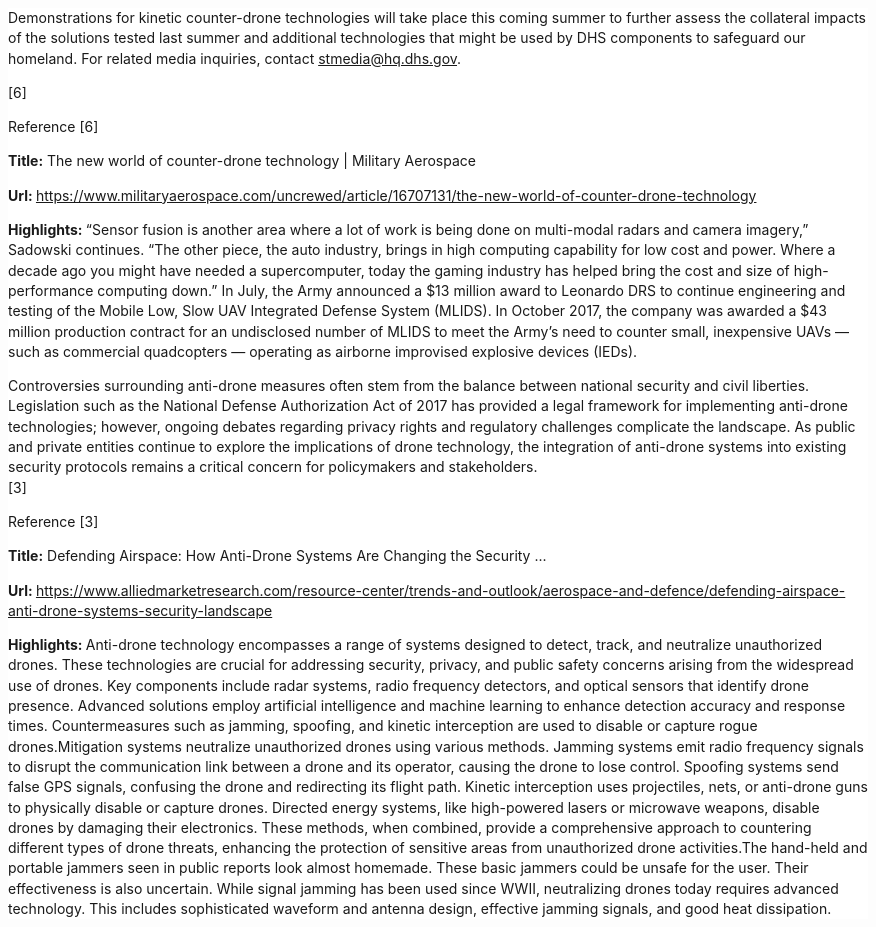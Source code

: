 Demonstrations for kinetic counter-drone technologies will take place this coming summer to further assess the collateral impacts of the solutions tested last summer and additional technologies that might be used by DHS components to safeguard our homeland.
For related media inquiries, contact stmedia@hq.dhs.gov.</p></div></div></div><div class="dropdown dropdown-top dropdown-end "><a tabindex="0" role="button" class="link link-primary">[6]</a><div tabindex="0" class="absolute dropdown-content card card-compact p-2 shadow-xl bg-base-100 base-content max-h-80 w-56 lg:w-80 overflow-y-scroll border-2 border-primary z-10"><div class="card-body text-lg"><p class="card-title">Reference [6]</p><p><b>Title:</b> The new world of counter-drone technology | Military Aerospace </p><p><b>Url: </b><a class="link link-primary break-all" href="https://www.militaryaerospace.com/uncrewed/article/16707131/the-new-world-of-counter-drone-technology" target="_blank">https://www.militaryaerospace.com/uncrewed/article/16707131/the-new-world-of-counter-drone-technology</a></p><p><b>Highlights: </b>“Sensor fusion is another area where a lot of work is being done on multi-modal radars and camera imagery,” Sadowski continues. “The other piece, the auto industry, brings in high computing capability for low cost and power. Where a decade ago you might have needed a supercomputer, today the gaming industry has helped bring the cost and size of high-performance computing down.”
In July, the Army announced a $13 million award to Leonardo DRS to continue engineering and testing of the Mobile Low, Slow UAV Integrated Defense System (MLIDS). In October 2017, the company was awarded a $43 million production contract for an undisclosed number of MLIDS to meet the Army’s need to counter small, inexpensive UAVs — such as commercial quadcopters — operating as airborne improvised explosive devices (IEDs).</p></div></div></div>
Controversies surrounding anti-drone measures often stem from the balance between national security and civil liberties. Legislation such as the National Defense Authorization Act of 2017 has provided a legal framework for implementing anti-drone technologies; however, ongoing debates regarding privacy rights and regulatory challenges complicate the landscape. As public and private entities continue to explore the implications of drone technology, the integration of anti-drone systems into existing security protocols remains a critical concern for policymakers and stakeholders.<div class="dropdown dropdown-top dropdown-end "><a tabindex="0" role="button" class="link link-primary">[3]</a><div tabindex="0" class="absolute dropdown-content card card-compact p-2 shadow-xl bg-base-100 base-content max-h-80 w-56 lg:w-80 overflow-y-scroll border-2 border-primary z-10"><div class="card-body text-lg"><p class="card-title">Reference [3]</p><p><b>Title:</b> Defending Airspace: How Anti-Drone Systems Are Changing the Security ... </p><p><b>Url: </b><a class="link link-primary break-all" href="https://www.alliedmarketresearch.com/resource-center/trends-and-outlook/aerospace-and-defence/defending-airspace-anti-drone-systems-security-landscape" target="_blank">https://www.alliedmarketresearch.com/resource-center/trends-and-outlook/aerospace-and-defence/defending-airspace-anti-drone-systems-security-landscape</a></p><p><b>Highlights: </b>Anti-drone technology encompasses a range of systems designed to detect, track, and neutralize unauthorized drones. These technologies are crucial for addressing security, privacy, and public safety concerns arising from the widespread use of drones. Key components include radar systems, radio frequency detectors, and optical sensors that identify drone presence. Advanced solutions employ artificial intelligence and machine learning to enhance detection accuracy and response times. Countermeasures such as jamming, spoofing, and kinetic interception are used to disable or capture rogue drones.Mitigation systems neutralize unauthorized drones using various methods. Jamming systems emit radio frequency signals to disrupt the communication link between a drone and its operator, causing the drone to lose control. Spoofing systems send false GPS signals, confusing the drone and redirecting its flight path. Kinetic interception uses projectiles, nets, or anti-drone guns to physically disable or capture drones. Directed energy systems, like high-powered lasers or microwave weapons, disable drones by damaging their electronics. These methods, when combined, provide a comprehensive approach to countering different types of drone threats, enhancing the protection of sensitive areas from unauthorized drone activities.The hand-held and portable jammers seen in public reports look almost homemade. These basic jammers could be unsafe for the user. Their effectiveness is also uncertain. While signal jamming has been used since WWII, neutralizing drones today requires advanced technology. This includes sophisticated waveform and antenna design, effective jamming signals, and good heat dissipation.
